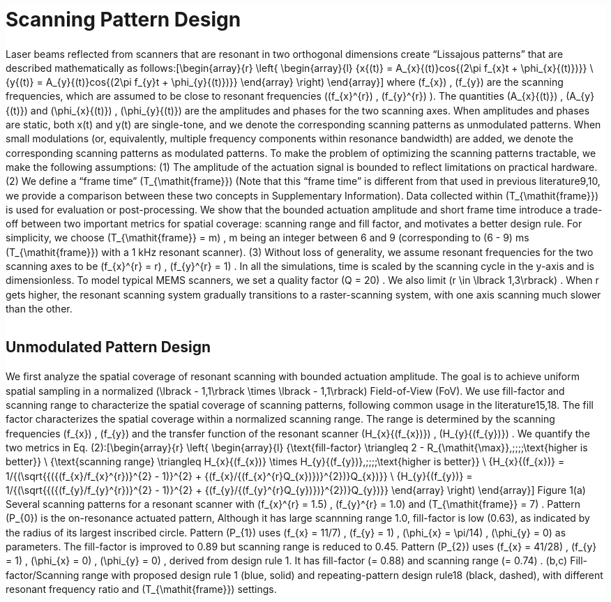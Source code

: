 # Scanning Pattern Design

Laser beams reflected from scanners that are resonant in two orthogonal dimensions create “Lissajous patterns” that are described mathematically as follows:\[\begin{array}{r} \left\{ \begin{array}{l} {x{(t)} = A_{x}{(t)}cos{(2\pi f_{x}t + \phi_{x}{(t)})}} \\ {y{(t)} = A_{y}{(t)}cos{(2\pi f_{y}t + \phi_{y}{(t)})}} \end{array} \right) \end{array}\] where \(f_{x}\) , \(f_{y}\)  are the scanning frequencies, which are assumed to be close to resonant frequencies (\(f_{x}^{r}\) , \(f_{y}^{r}\) ). The quantities \(A_{x}{(t)}\) , \(A_{y}{(t)}\)  and \(\phi_{x}{(t)}\) , \(\phi_{y}{(t)}\)  are the amplitudes and phases for the two scanning axes. When amplitudes and phases are static, both x(t) and y(t) are single-tone, and we denote the corresponding scanning patterns as unmodulated patterns. When small modulations (or, equivalently, multiple frequency components within resonance bandwidth) are added, we denote the corresponding scanning patterns as modulated patterns. To make the problem of optimizing the scanning patterns tractable, we make the following assumptions: (1) The amplitude of the actuation signal is bounded to reflect limitations on practical hardware. (2) We define a “frame time” \(T_{\mathit{frame}}\)  (Note that this “frame time” is different from that used in previous literature9,10, we provide a comparison between these two concepts in Supplementary Information). Data collected within \(T_{\mathit{frame}}\)  is used for evaluation or post-processing. We show that the bounded actuation amplitude and short frame time introduce a trade-off between two important metrics for spatial coverage: scanning range and fill factor, and motivates a better design rule. For simplicity, we choose \(T_{\mathit{frame}} = m\) , m being an integer between 6 and 9 (corresponding to \(6 - 9\)  ms \(T_{\mathit{frame}}\)  with a 1 kHz resonant scanner). (3) Without loss of generality, we assume resonant frequencies for the two scanning axes to be \(f_{x}^{r} = r\) , \(f_{y}^{r} = 1\) . In all the simulations, time is scaled by the scanning cycle in the y-axis and is dimensionless. To model typical MEMS scanners, we set a quality factor \(Q = 20\) . We also limit \(r \in \lbrack 1,3\rbrack\) . When r gets higher, the resonant scanning system gradually transitions to a raster-scanning system, with one axis scanning much slower than the other.

## Unmodulated Pattern Design

We first analyze the spatial coverage of resonant scanning with bounded actuation amplitude. The goal is to achieve uniform spatial sampling in a normalized \(\lbrack - 1,1\rbrack \times \lbrack - 1,1\rbrack\)  Field-of-View (FoV). We use fill-factor and scanning range to characterize the spatial coverage of scanning patterns, following common usage in the literature15,18. The fill factor characterizes the spatial coverage within a normalized scanning range. The range is determined by the scanning frequencies \(f_{x}\) , \(f_{y}\)  and the transfer function of the resonant scanner \(H_{x}{(f_{x})}\) , \(H_{y}{(f_{y})}\) . We quantify the two metrics in Eq. (2):\[\begin{array}{r} \left\{ \begin{array}{l} {\text{fill-factor} \triangleq 2 - R_{\mathit{\max}},\;\;\;\;\text{higher is better}} \\ {\text{scanning range} \triangleq H_{x}{(f_{x})} \times H_{y}{(f_{y})},\;\;\;\;\text{higher is better}} \\ {H_{x}{(f_{x})} = 1/{(\sqrt{{({(f_{x}/f_{x}^{r})}^{2} - 1)}^{2} + {(f_{x}/{(f_{x}^{r}Q_{x})})}^{2})}Q_{x})}} \\ {H_{y}{(f_{y})} = 1/{(\sqrt{{({(f_{y}/f_{y}^{r})}^{2} - 1)}^{2} + {(f_{y}/{(f_{y}^{r}Q_{y})})}^{2})}Q_{y})}} \end{array} \right) \end{array}\] Figure 1(a) Several scanning patterns for a resonant scanner with \(f_{x}^{r} = 1.5\) , \(f_{y}^{r} = 1.0\)  and \(T_{\mathit{frame}} = 7\) . Pattern \(P_{0}\)  is the on-resonance actuated pattern, Although it has large scannning range 1.0, fill-factor is low (0.63), as indicated by the radius of its largest inscribed circle. Pattern \(P_{1}\)  uses \(f_{x} = 11/7\) , \(f_{y} = 1\) , \(\phi_{x} = \pi/14\) , \(\phi_{y} = 0\)  as parameters. The fill-factor is improved to 0.89 but scanning range is reduced to 0.45. Pattern \(P_{2}\)  uses \(f_{x} = 41/28\) , \(f_{y} = 1\) , \(\phi_{x} = 0\) , \(\phi_{y} = 0\) , derived from design rule 1. It has fill-factor \(= 0.88\)  and scanning range \(= 0.74\) . (b,c) Fill-factor/Scanning range with proposed design rule 1 (blue, solid) and repeating-pattern design rule18 (black, dashed), with different resonant frequency ratio and \(T_{\mathit{frame}}\)  settings.
